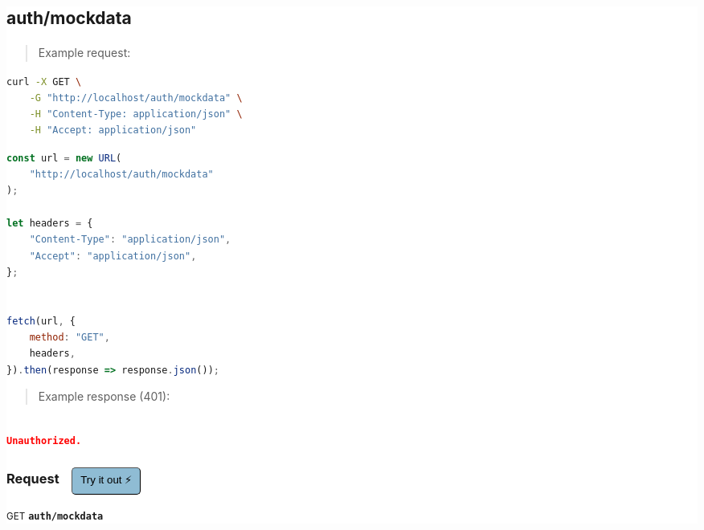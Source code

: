 
## auth/mockdata




> Example request:

```bash
curl -X GET \
    -G "http://localhost/auth/mockdata" \
    -H "Content-Type: application/json" \
    -H "Accept: application/json"
```

```javascript
const url = new URL(
    "http://localhost/auth/mockdata"
);

let headers = {
    "Content-Type": "application/json",
    "Accept": "application/json",
};


fetch(url, {
    method: "GET",
    headers,
}).then(response => response.json());
```


> Example response (401):

```json

Unauthorized.
```
<div id="execution-results-GETauth-mockdata" hidden>
    <blockquote>Received response<span id="execution-response-status-GETauth-mockdata"></span>:</blockquote>
    <pre class="json"><code id="execution-response-content-GETauth-mockdata"></code></pre>
</div>
<div id="execution-error-GETauth-mockdata" hidden>
    <blockquote>Request failed with error:</blockquote>
    <pre><code id="execution-error-message-GETauth-mockdata"></code></pre>
</div>
<form id="form-GETauth-mockdata" data-method="GET" data-path="auth/mockdata" data-authed="0" data-hasfiles="0" data-headers='{"Content-Type":"application\/json","Accept":"application\/json"}' onsubmit="event.preventDefault(); executeTryOut('GETauth-mockdata', this);">
<h3>
    Request&nbsp;&nbsp;&nbsp;
        <button type="button" style="background-color: #8fbcd4; padding: 5px 10px; border-radius: 5px; border-width: thin;" id="btn-tryout-GETauth-mockdata" onclick="tryItOut('GETauth-mockdata');">Try it out ⚡</button>
    <button type="button" style="background-color: #c97a7e; padding: 5px 10px; border-radius: 5px; border-width: thin;" id="btn-canceltryout-GETauth-mockdata" onclick="cancelTryOut('GETauth-mockdata');" hidden>Cancel</button>&nbsp;&nbsp;
    <button type="submit" style="background-color: #6ac174; padding: 5px 10px; border-radius: 5px; border-width: thin;" id="btn-executetryout-GETauth-mockdata" hidden>Send Request 💥</button>
    </h3>
<p>
<small class="badge badge-green">GET</small>
 <b><code>auth/mockdata</code></b>
</p>
</form>
